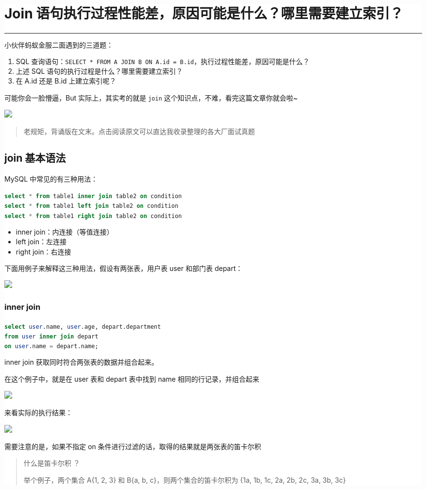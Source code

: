 # Join 语句执行过程性能差，原因可能是什么？哪里需要建立索引？

---

小伙伴蚂蚁金服二面遇到的三道题：

1. SQL 查询语句：`SELECT * FROM A JOIN B ON A.id = B.id`，执行过程性能差，原因可能是什么？
2. 上述 SQL 语句的执行过程是什么？哪里需要建立索引？
3. 在 A.id 还是 B.id 上建立索引呢？

可能你会一脸懵逼，But 实际上，其实考的就是 `join` 这个知识点，不难，看完这篇文章你就会啦~

![](https://gitee.com/veal98/images/raw/master/img/20211226111311.png)

> 老规矩，背诵版在文末。点击阅读原文可以直达我收录整理的各大厂面试真题

## join 基本语法

MySQL 中常见的有三种用法：

```sql
select * from table1 inner join table2 on condition
select * from table1 left join table2 on condition
select * from table1 right join table2 on condition
```

- inner join：内连接（等值连接）
- left join：左连接
- right join：右连接

下面用例子来解释这三种用法，假设有两张表，用户表 user 和部门表 depart：

![](https://gitee.com/veal98/images/raw/master/img/20211224105840.png)

### inner join

```sql
select user.name, user.age, depart.department 
from user inner join depart 
on user.name = depart.name; 
```

inner join 获取同时符合两张表的数据并组合起来。

在这个例子中，就是在 user 表和 depart 表中找到 name 相同的行记录，并组合起来

![](https://gitee.com/veal98/images/raw/master/img/20211226110731.png)

来看实际的执行结果：

![](https://gitee.com/veal98/images/raw/master/img/20211224111647.png)

需要注意的是，如果不指定 on 条件进行过滤的话，取得的结果就是两张表的笛卡尔积

> 什么是笛卡尔积 ？
>
> 举个例子，两个集合 A{1, 2, 3} 和 B{a, b, c}，则两个集合的笛卡尔积为 {1a, 1b, 1c, 2a, 2b, 2c, 3a, 3b, 3c}
